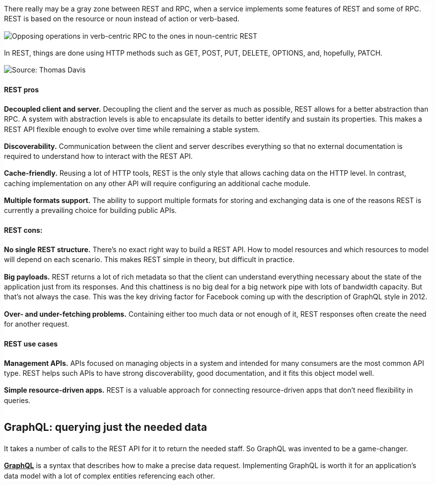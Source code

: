 There really may be a gray zone between REST and RPC, when a service implements some features of REST and some of RPC. REST is based on the resource or noun instead of action or verb-based.

![**Opposing operations in verb-centric RPC to the ones in noun-centric REST**](https://cdn-images-1.medium.com/max/2000/0*gyxh_zIFA2jU0DG4.png)

In REST, things are done using HTTP methods such as GET, POST, PUT, DELETE, OPTIONS, and, hopefully, PATCH.

![**Source: Thomas Davis**](https://cdn-images-1.medium.com/max/2000/0*5-VuvD8xxV0VrNjs.png)

#### REST pros

**Decoupled client and server.** Decoupling the client and the server as much as possible, REST allows for a better abstraction than RPC. A system with abstraction levels is able to encapsulate its details to better identify and sustain its properties. This makes a REST API flexible enough to evolve over time while remaining a stable system.

**Discoverability.** Communication between the client and server describes everything so that no external documentation is required to understand how to interact with the REST API.

**Cache-friendly.** Reusing a lot of HTTP tools, REST is the only style that allows caching data on the HTTP level. In contrast, caching implementation on any other API will require configuring an additional cache module.

**Multiple formats support.** The ability to support multiple formats for storing and exchanging data is one of the reasons REST is currently a prevailing choice for building public APIs.

#### REST cons:

**No single REST structure.** There’s no exact right way to build a REST API. How to model resources and which resources to model will depend on each scenario. This makes REST simple in theory, but difficult in practice.

**Big payloads.** REST returns a lot of rich metadata so that the client can understand everything necessary about the state of the application just from its responses. And this chattiness is no big deal for a big network pipe with lots of bandwidth capacity. But that’s not always the case. This was the key driving factor for Facebook coming up with the description of GraphQL style in 2012.

**Over- and under-fetching problems.** Containing either too much data or not enough of it, REST responses often create the need for another request.

#### REST use cases

**Management APIs.** APIs focused on managing objects in a system and intended for many consumers are the most common API type. REST helps such APIs to have strong discoverability, good documentation, and it fits this object model well.

**Simple resource-driven apps.** REST is a valuable approach for connecting resource-driven apps that don’t need flexibility in queries.

## GraphQL: querying just the needed data

It takes a number of calls to the REST API for it to return the needed staff. So GraphQL was invented to be a game-changer.

[**GraphQL**](https://www.altexsoft.com/blog/engineering/graphql-core-features-architecture-pros-and-cons/?utm_source=MediumCom&utm_medium=referral&utm_campaign=shared) is a syntax that describes how to make a precise data request. Implementing GraphQL is worth it for an application’s data model with a lot of complex entities referencing each other.
